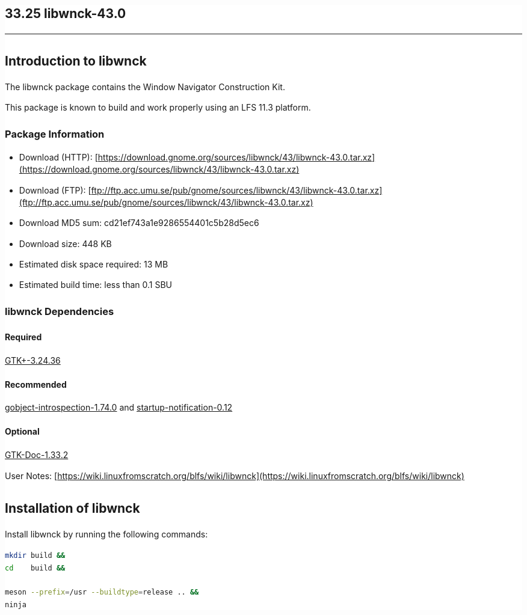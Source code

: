 
## 33.25 libwnck-43.0
--------

Introduction to libwnck
-----------------------

The libwnck package contains the Window Navigator Construction Kit.

This package is known to build and work properly using an LFS 11.3 platform.

### Package Information

*   Download (HTTP): [https://download.gnome.org/sources/libwnck/43/libwnck-43.0.tar.xz](https://download.gnome.org/sources/libwnck/43/libwnck-43.0.tar.xz)
    
*   Download (FTP): [ftp://ftp.acc.umu.se/pub/gnome/sources/libwnck/43/libwnck-43.0.tar.xz](ftp://ftp.acc.umu.se/pub/gnome/sources/libwnck/43/libwnck-43.0.tar.xz)
    
*   Download MD5 sum: cd21ef743a1e9286554401c5b28d5ec6
    
*   Download size: 448 KB
    
*   Estimated disk space required: 13 MB
    
*   Estimated build time: less than 0.1 SBU
    

### libwnck Dependencies

#### Required

[GTK+-3.24.36](25.Graphical_environment_libraries.md#2521-gtk-32436)

#### Recommended

[gobject-introspection-1.74.0](9.General_libraries.md#916-gobject-introspection-1740) and [startup-notification-0.12](25.Graphical_environment_libraries.md#2546-startup-notification-012)

#### Optional

[GTK-Doc-1.33.2](11.General_utilities.md#117-gtk-doc-1332)

User Notes: [https://wiki.linuxfromscratch.org/blfs/wiki/libwnck](https://wiki.linuxfromscratch.org/blfs/wiki/libwnck)

Installation of libwnck
-----------------------

Install libwnck by running the following commands:

```bash
mkdir build &&
cd    build &&

meson --prefix=/usr --buildtype=release .. &&
ninja
```
